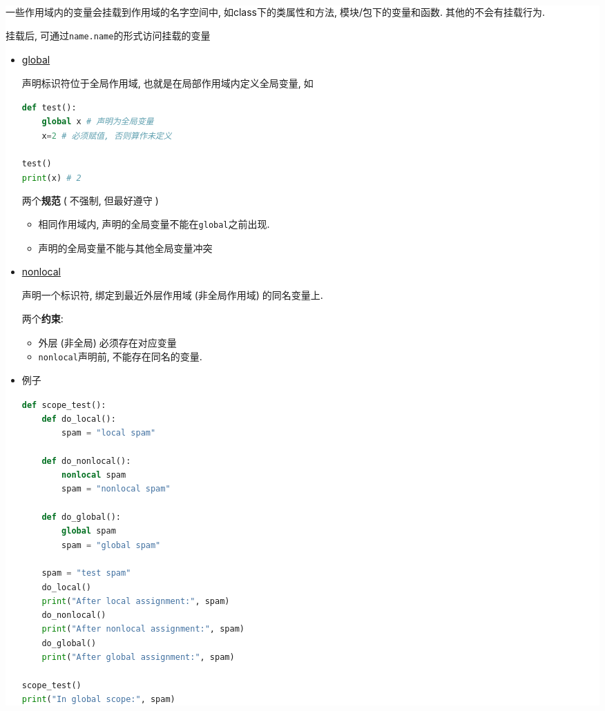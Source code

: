  一些作用域内的变量会挂载到作用域的名字空间中, 如class下的类属性和方法, 模块/包下的变量和函数. 其他的不会有挂载行为.

  挂载后, 可通过`name.name`的形式访问挂载的变量

* [global](https://docs.python.org/3.8/reference/simple_stmts.html#the-global-statement)

  声明标识符位于全局作用域, 也就是在局部作用域内定义全局变量, 如

  ```python
  def test():
      global x # 声明为全局变量
      x=2 # 必须赋值, 否则算作未定义
  
  test()
  print(x) # 2
  ```

  两个**规范** ( 不强制, 但最好遵守 )

  * 相同作用域内, 声明的全局变量不能在`global`之前出现.

  * 声明的全局变量不能与其他全局变量冲突

* [nonlocal](https://docs.python.org/3.8/reference/simple_stmts.html#the-nonlocal-statement)

  声明一个标识符, 绑定到最近外层作用域 (非全局作用域) 的同名变量上.

  两个**约束**:

  * 外层 (非全局) 必须存在对应变量
  * `nonlocal`声明前, 不能存在同名的变量.

* 例子

  ```python
  def scope_test():
      def do_local():
          spam = "local spam"
  
      def do_nonlocal():
          nonlocal spam
          spam = "nonlocal spam"
  
      def do_global():
          global spam
          spam = "global spam"
  
      spam = "test spam"
      do_local()
      print("After local assignment:", spam)
      do_nonlocal()
      print("After nonlocal assignment:", spam)
      do_global()
      print("After global assignment:", spam)
  
  scope_test()
  print("In global scope:", spam)
  ```
